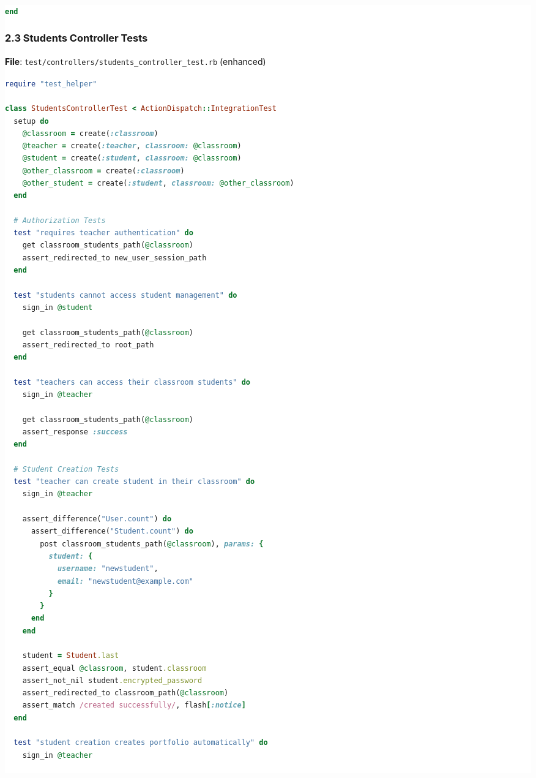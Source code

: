 ```ruby
end
```

### 2.3 Students Controller Tests
**File**: `test/controllers/students_controller_test.rb` (enhanced)

```ruby
require "test_helper"

class StudentsControllerTest < ActionDispatch::IntegrationTest
  setup do
    @classroom = create(:classroom)
    @teacher = create(:teacher, classroom: @classroom)
    @student = create(:student, classroom: @classroom)
    @other_classroom = create(:classroom)
    @other_student = create(:student, classroom: @other_classroom)
  end

  # Authorization Tests
  test "requires teacher authentication" do
    get classroom_students_path(@classroom)
    assert_redirected_to new_user_session_path
  end

  test "students cannot access student management" do
    sign_in @student
    
    get classroom_students_path(@classroom)
    assert_redirected_to root_path
  end

  test "teachers can access their classroom students" do
    sign_in @teacher
    
    get classroom_students_path(@classroom)
    assert_response :success
  end

  # Student Creation Tests
  test "teacher can create student in their classroom" do
    sign_in @teacher
    
    assert_difference("User.count") do
      assert_difference("Student.count") do
        post classroom_students_path(@classroom), params: {
          student: {
            username: "newstudent",
            email: "newstudent@example.com"
          }
        }
      end
    end
    
    student = Student.last
    assert_equal @classroom, student.classroom
    assert_not_nil student.encrypted_password
    assert_redirected_to classroom_path(@classroom)
    assert_match /created successfully/, flash[:notice]
  end

  test "student creation creates portfolio automatically" do
    sign_in @teacher
    
```